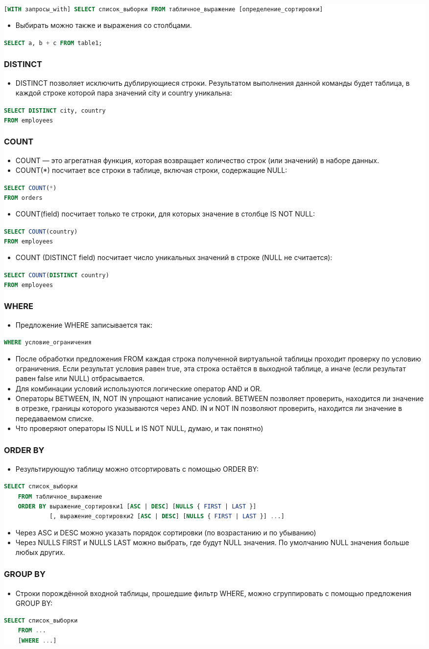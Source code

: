 ```sql
[WITH запросы_with] SELECT список_выборки FROM табличное_выражение [определение_сортировки]
```
- Выбирать можно также и выражения со столбцами.
```sql
SELECT a, b + c FROM table1;
```
### DISTINCT
- DISTINCT позволяет исключить дублирующиеся строки. Результатом выполнения данной команды будет таблица, в каждой строке которой пара значений city и country уникальна:
```sql
SELECT DISTINCT city, country
FROM employees
```
### COUNT
- COUNT — это агрегатная функция, которая возвращает количество строк (или значений) в наборе данных.
- COUNT(*) посчитает все строки в таблице, включая строки, содержащие NULL:
```sql
SELECT COUNT(*)
FROM orders
```
- COUNT(field) посчитает только те строки, для которых значение в столбце IS NOT NULL:
```sql
SELECT COUNT(country)
FROM employees
```
- COUNT (DISTINCT field) посчитает число уникальных значений в строке (NULL не считается):
```sql
SELECT COUNT(DISTINCT country)
FROM employees
```
### WHERE
- Предложение WHERE записывается так:
```sql
WHERE условие_ограничения
```
- После обработки предложения FROM каждая строка полученной виртуальной таблицы проходит проверку по условию ограничения. Если результат условия равен true, эта строка остаётся в выходной таблице, а иначе (если результат равен false или NULL) отбрасывается.
- Для комбинации условий используются логические оператор AND и OR.
- Операторы BETWEEN, IN, NOT IN упрощают написание условий. BETWEEN позволяет проверить, находится ли значение в отрезке, границы которого указываются через AND. IN и NOT IN позволяют проверить, находится ли значение в передаваемом списке.
- Что проверяют операторы IS NULL и IS NOT NULL, думаю, и так понятно)
### ORDER BY
- Результирующую таблицу можно отсортировать с помощью ORDER BY:
```sql
SELECT список_выборки
    FROM табличное_выражение
    ORDER BY выражение_сортировки1 [ASC | DESC] [NULLS { FIRST | LAST }]
             [, выражение_сортировки2 [ASC | DESC] [NULLS { FIRST | LAST }] ...]
```
- Через ASC и DESC можно указать порядок сортировки (по возрастанию и по убыванию)
- Через NULLS FIRST и NULLS LAST можно выбрать, где будут NULL значения. По умолчанию NULL значения больше любых других.
### GROUP BY
- Строки порождённой входной таблицы, прошедшие фильтр WHERE, можно сгруппировать с помощью предложения GROUP BY:
```sql
SELECT список_выборки
    FROM ...
    [WHERE ...]
```